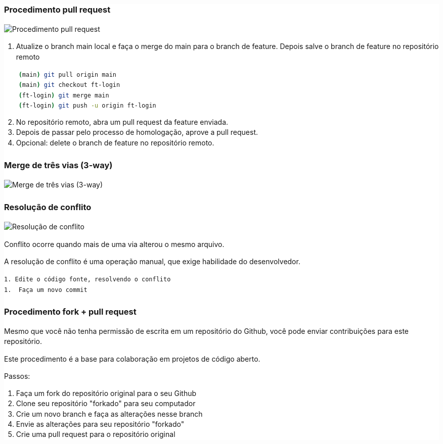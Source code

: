 ### Procedimento pull request

![Procedimento pull request](https://i.imgur.com/zKcOD67.png)

1) Atualize o branch main local e faça o merge do main para o branch de feature. Depois salve o branch de feature no repositório remoto

```bash
	(main) git pull origin main
	(main) git checkout ft-login
	(ft-login) git merge main
	(ft-login) git push -u origin ft-login
```

2) No repositório remoto, abra um pull request da feature enviada. 
3) Depois de passar pelo processo de homologação, aprove a pull request. 
4) Opcional: delete o branch de feature no repositório remoto.

### Merge de três vias (3-way)

![Merge de três vias (3-way)](https://i.imgur.com/ygQNIhc.png)

### Resolução de conflito

![Resolução de conflito](https://i.imgur.com/QjhA3K7.png)

Conflito ocorre quando mais de uma via alterou o mesmo arquivo. 

A resolução de conflito é uma operação manual, que exige habilidade do desenvolvedor. 

	1. Edite o código fonte, resolvendo o conflito 
	1.  Faça um novo commit

### Procedimento fork + pull request

Mesmo que você não tenha permissão de escrita em um repositório do Github, você pode enviar contribuições para este repositório. 

Este procedimento é a base para colaboração em projetos de código aberto.

Passos: 

1. Faça um fork do repositório original para o seu Github 
2. Clone seu repositório "forkado" para seu computador 
3. Crie um novo branch e faça as alterações nesse branch 
4. Envie as alterações para seu repositório "forkado" 
5. Crie uma pull request para o repositório original
